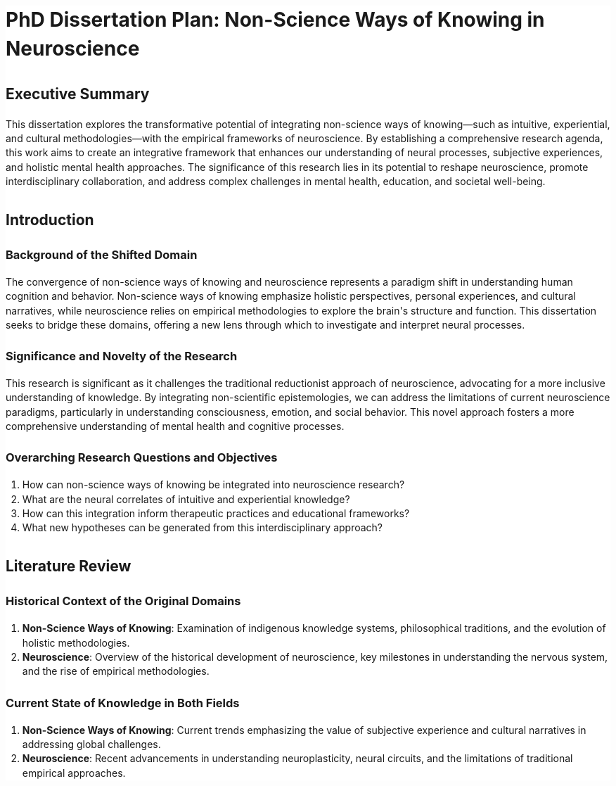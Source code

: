 # PhD Dissertation Plan: Non-Science Ways of Knowing in Neuroscience

## Executive Summary
This dissertation explores the transformative potential of integrating non-science ways of knowing—such as intuitive, experiential, and cultural methodologies—with the empirical frameworks of neuroscience. By establishing a comprehensive research agenda, this work aims to create an integrative framework that enhances our understanding of neural processes, subjective experiences, and holistic mental health approaches. The significance of this research lies in its potential to reshape neuroscience, promote interdisciplinary collaboration, and address complex challenges in mental health, education, and societal well-being.

## Introduction
### Background of the Shifted Domain
The convergence of non-science ways of knowing and neuroscience represents a paradigm shift in understanding human cognition and behavior. Non-science ways of knowing emphasize holistic perspectives, personal experiences, and cultural narratives, while neuroscience relies on empirical methodologies to explore the brain's structure and function. This dissertation seeks to bridge these domains, offering a new lens through which to investigate and interpret neural processes.

### Significance and Novelty of the Research
This research is significant as it challenges the traditional reductionist approach of neuroscience, advocating for a more inclusive understanding of knowledge. By integrating non-scientific epistemologies, we can address the limitations of current neuroscience paradigms, particularly in understanding consciousness, emotion, and social behavior. This novel approach fosters a more comprehensive understanding of mental health and cognitive processes.

### Overarching Research Questions and Objectives
1. How can non-science ways of knowing be integrated into neuroscience research?
2. What are the neural correlates of intuitive and experiential knowledge?
3. How can this integration inform therapeutic practices and educational frameworks?
4. What new hypotheses can be generated from this interdisciplinary approach?

## Literature Review
### Historical Context of the Original Domains
1. **Non-Science Ways of Knowing**: Examination of indigenous knowledge systems, philosophical traditions, and the evolution of holistic methodologies.
2. **Neuroscience**: Overview of the historical development of neuroscience, key milestones in understanding the nervous system, and the rise of empirical methodologies.

### Current State of Knowledge in Both Fields
1. **Non-Science Ways of Knowing**: Current trends emphasizing the value of subjective experience and cultural narratives in addressing global challenges.
2. **Neuroscience**: Recent advancements in understanding neuroplasticity, neural circuits, and the limitations of traditional empirical approaches.
